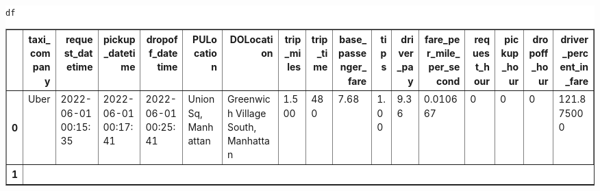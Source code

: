 


```python
df
```




<div>
<style scoped>
    .dataframe tbody tr th:only-of-type {
        vertical-align: middle;
    }

    .dataframe tbody tr th {
        vertical-align: top;
    }

    .dataframe thead th {
        text-align: right;
    }
</style>
<table border="1" class="dataframe">
  <thead>
    <tr style="text-align: right;">
      <th></th>
      <th>taxi_company</th>
      <th>request_datetime</th>
      <th>pickup_datetime</th>
      <th>dropoff_datetime</th>
      <th>PULocation</th>
      <th>DOLocation</th>
      <th>trip_miles</th>
      <th>trip_time</th>
      <th>base_passenger_fare</th>
      <th>tips</th>
      <th>driver_pay</th>
      <th>fare_per_mile_per_second</th>
      <th>request_hour</th>
      <th>pickup_hour</th>
      <th>dropoff_hour</th>
      <th>driver_percent_in_fare</th>
    </tr>
  </thead>
  <tbody>
    <tr>
      <th>0</th>
      <td>Uber</td>
      <td>2022-06-01 00:15:35</td>
      <td>2022-06-01 00:17:41</td>
      <td>2022-06-01 00:25:41</td>
      <td>Union Sq, Manhattan</td>
      <td>Greenwich Village South, Manhattan</td>
      <td>1.500</td>
      <td>480</td>
      <td>7.68</td>
      <td>1.00</td>
      <td>9.36</td>
      <td>0.010667</td>
      <td>0</td>
      <td>0</td>
      <td>0</td>
      <td>121.875000</td>
    </tr>
    <tr>
      <th>1</th>